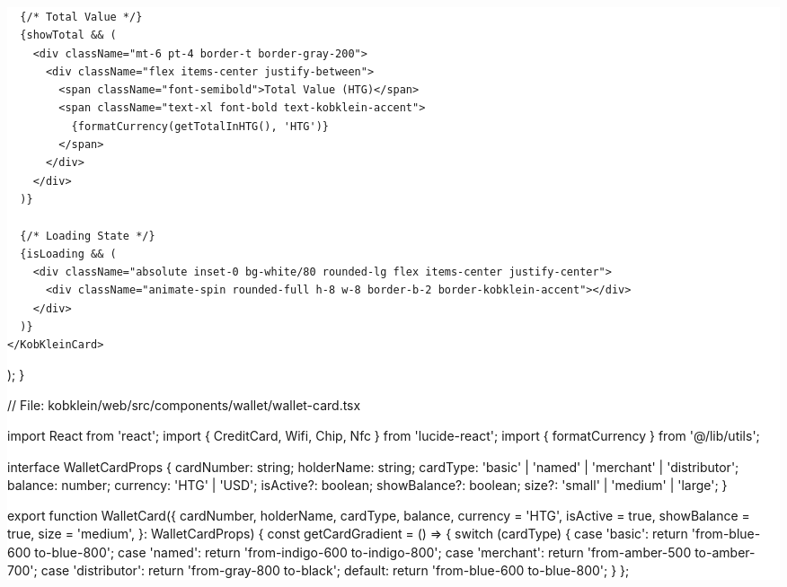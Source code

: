       {/* Total Value */}
      {showTotal && (
        <div className="mt-6 pt-4 border-t border-gray-200">
          <div className="flex items-center justify-between">
            <span className="font-semibold">Total Value (HTG)</span>
            <span className="text-xl font-bold text-kobklein-accent">
              {formatCurrency(getTotalInHTG(), 'HTG')}
            </span>
          </div>
        </div>
      )}

      {/* Loading State */}
      {isLoading && (
        <div className="absolute inset-0 bg-white/80 rounded-lg flex items-center justify-center">
          <div className="animate-spin rounded-full h-8 w-8 border-b-2 border-kobklein-accent"></div>
        </div>
      )}
    </KobKleinCard>
  );
}

// File: kobklein/web/src/components/wallet/wallet-card.tsx

import React from 'react';
import { CreditCard, Wifi, Chip, Nfc } from 'lucide-react';
import { formatCurrency } from '@/lib/utils';

interface WalletCardProps {
  cardNumber: string;
  holderName: string;
  cardType: 'basic' | 'named' | 'merchant' | 'distributor';
  balance: number;
  currency: 'HTG' | 'USD';
  isActive?: boolean;
  showBalance?: boolean;
  size?: 'small' | 'medium' | 'large';
}

export function WalletCard({
  cardNumber,
  holderName,
  cardType,
  balance,
  currency = 'HTG',
  isActive = true,
  showBalance = true,
  size = 'medium',
}: WalletCardProps) {
  const getCardGradient = () => {
    switch (cardType) {
      case 'basic':
        return 'from-blue-600 to-blue-800';
      case 'named':
        return 'from-indigo-600 to-indigo-800';
      case 'merchant':
        return 'from-amber-500 to-amber-700';
      case 'distributor':
        return 'from-gray-800 to-black';
      default:
        return 'from-blue-600 to-blue-800';
    }
  };
